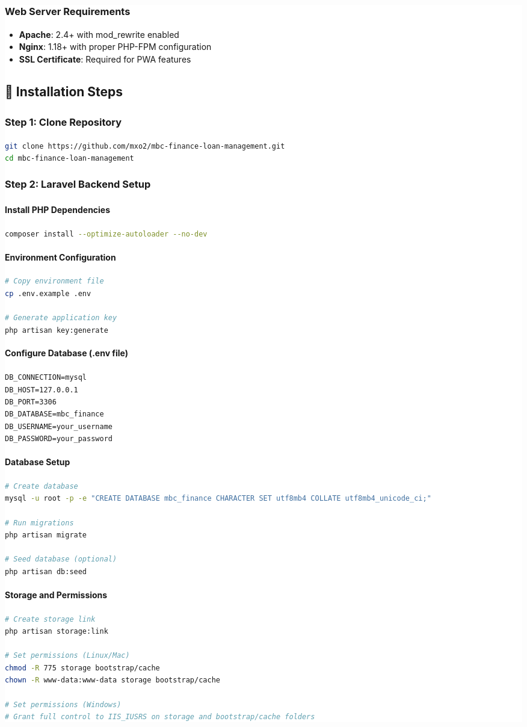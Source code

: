 ### Web Server Requirements
- **Apache**: 2.4+ with mod_rewrite enabled
- **Nginx**: 1.18+ with proper PHP-FPM configuration
- **SSL Certificate**: Required for PWA features

## 🚀 Installation Steps

### Step 1: Clone Repository
```bash
git clone https://github.com/mxo2/mbc-finance-loan-management.git
cd mbc-finance-loan-management
```

### Step 2: Laravel Backend Setup

#### Install PHP Dependencies
```bash
composer install --optimize-autoloader --no-dev
```

#### Environment Configuration
```bash
# Copy environment file
cp .env.example .env

# Generate application key
php artisan key:generate
```

#### Configure Database (.env file)
```env
DB_CONNECTION=mysql
DB_HOST=127.0.0.1
DB_PORT=3306
DB_DATABASE=mbc_finance
DB_USERNAME=your_username
DB_PASSWORD=your_password
```

#### Database Setup
```bash
# Create database
mysql -u root -p -e "CREATE DATABASE mbc_finance CHARACTER SET utf8mb4 COLLATE utf8mb4_unicode_ci;"

# Run migrations
php artisan migrate

# Seed database (optional)
php artisan db:seed
```

#### Storage and Permissions
```bash
# Create storage link
php artisan storage:link

# Set permissions (Linux/Mac)
chmod -R 775 storage bootstrap/cache
chown -R www-data:www-data storage bootstrap/cache

# Set permissions (Windows)
# Grant full control to IIS_IUSRS on storage and bootstrap/cache folders
```
